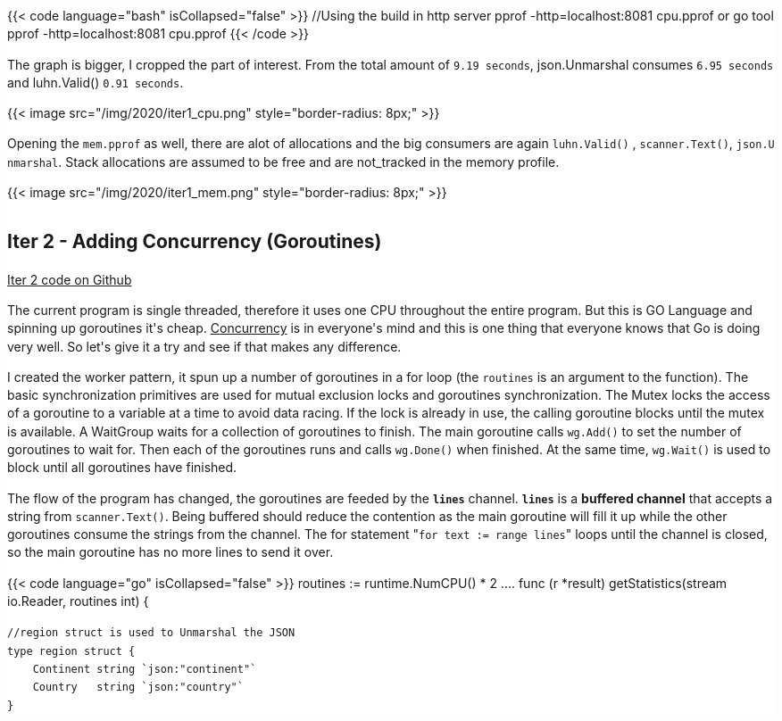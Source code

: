 {{< code language="bash" isCollapsed="false" >}}
//Using the build in http server
pprof -http=localhost:8081 cpu.pprof 
or
go tool pprof -http=localhost:8081 cpu.pprof
{{< /code >}}

The graph is bigger, I cropped the part of interest. From the total amount of `9.19 seconds`, json.Unmarshal consumes `6.95 seconds` and luhn.Valid() `0.91 seconds`.

{{< image src="/img/2020/iter1_cpu.png" style="border-radius: 8px;" >}}

Opening the `mem.pprof` as well, there are alot of allocations and the big consumers are again `luhn.Valid()` , `scanner.Text()`, `json.Unmarshal`. Stack allocations are assumed to be free and are not_tracked in the memory profile.

{{< image src="/img/2020/iter1_mem.png" style="border-radius: 8px;" >}}

## Iter 2 - Adding Concurrency (Goroutines)

[Iter 2 code on Github](https://github.com/danrusei/dev-state_blog_code/tree/master/diagnose_go_code/iter_2_goroutines)

The current program is single threaded, therefore it uses one CPU throughout the entire program. But this is GO Language and spinning up goroutines it's cheap.
[Concurrency](https://blog.golang.org/waza-talk) is in everyone's mind and this is one thing that everyone knows that Go is doing very well. So let's give it a try and see if that makes any difference.

I created the worker pattern, it spun up a number of goroutines in a for loop (the `routines` is an argument to the function). The basic synchronization primitives are used for mutual exclusion locks and goroutines synchronization.  The Mutex locks the access of a goroutine to a variable  at a time to avoid data racing. If the lock is already in use, the calling goroutine blocks until the mutex is available.
A WaitGroup waits for a collection of goroutines to finish. The main goroutine calls `wg.Add()` to set the number of goroutines to wait for. Then each of the goroutines runs and calls `wg.Done()` when finished. At the same time, `wg.Wait()` is used to block until all goroutines have finished.

The flow of the program has changed, the goroutines are feeded by the **`lines`** channel. **`lines`** is a **buffered channel** that accepts a string from `scanner.Text()`. Being buffered should reduce the contention as the main goroutine will fill it up while the other goroutines consume the strings from the channel. The for statement "`for text := range lines`" loops until the channel is closed, so the main goroutine has no more lines to send it over.

{{< code language="go" isCollapsed="false" >}}
routines := runtime.NumCPU() * 2
....
func (r *result) getStatistics(stream io.Reader, routines int) {

	//region struct is used to Unmarshal the JSON
	type region struct {
		Continent string `json:"continent"`
		Country   string `json:"country"`
	}
